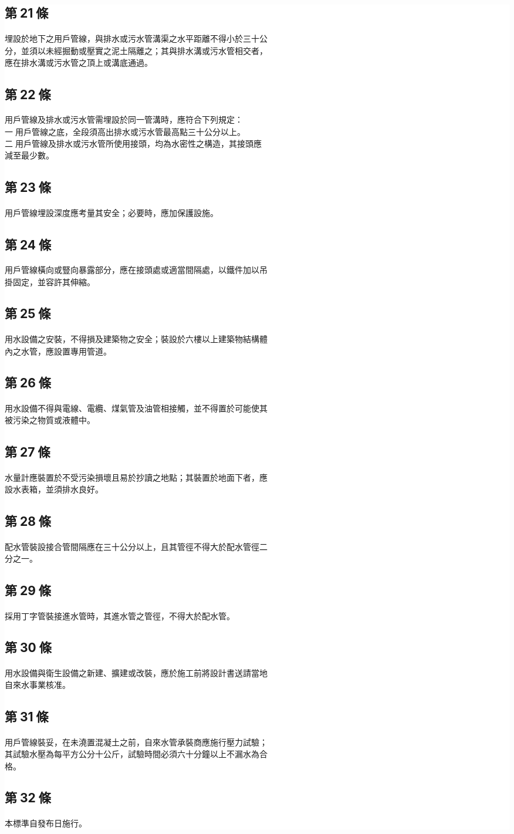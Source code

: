 第 21 條
--------
埋設於地下之用戶管線，與排水或污水管溝渠之水平距離不得小於三十公  
分，並須以未經掘動或壓實之泥土隔離之；其與排水溝或污水管相交者，  
應在排水溝或污水管之頂上或溝底通過。

第 22 條
--------
用戶管線及排水或污水管需埋設於同一管溝時，應符合下列規定：  
一  用戶管線之底，全段須高出排水或污水管最高點三十公分以上。  
二  用戶管線及排水或污水管所使用接頭，均為水密性之構造，其接頭應  
    減至最少數。

第 23 條
--------
用戶管線埋設深度應考量其安全；必要時，應加保護設施。

第 24 條
--------
用戶管線橫向或豎向暴露部分，應在接頭處或適當間隔處，以鐵件加以吊  
掛固定，並容許其伸縮。

第 25 條
--------
用水設備之安裝，不得損及建築物之安全；裝設於六樓以上建築物結構體  
內之水管，應設置專用管道。

第 26 條
--------
用水設備不得與電線、電纜、煤氣管及油管相接觸，並不得置於可能使其  
被污染之物質或液體中。

第 27 條
--------
水量計應裝置於不受污染損壞且易於抄讀之地點；其裝置於地面下者，應  
設水表箱，並須排水良好。

第 28 條
--------
配水管裝設接合管間隔應在三十公分以上，且其管徑不得大於配水管徑二  
分之一。

第 29 條
--------
採用丁字管裝接進水管時，其進水管之管徑，不得大於配水管。

第 30 條
--------
用水設備與衛生設備之新建、擴建或改裝，應於施工前將設計書送請當地  
自來水事業核准。

第 31 條
--------
用戶管線裝妥，在未澆置混凝土之前，自來水管承裝商應施行壓力試驗；  
其試驗水壓為每平方公分十公斤，試驗時間必須六十分鐘以上不漏水為合  
格。

第 32 條
--------
本標準自發布日施行。

